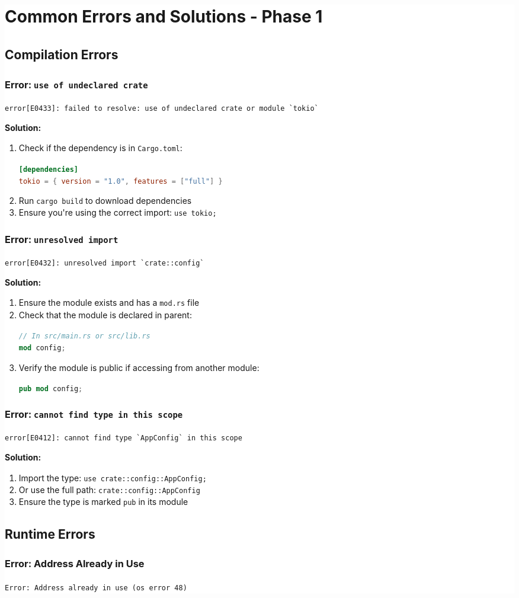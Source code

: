 # Common Errors and Solutions - Phase 1

## Compilation Errors

### Error: `use of undeclared crate`
```
error[E0433]: failed to resolve: use of undeclared crate or module `tokio`
```

**Solution:**
1. Check if the dependency is in `Cargo.toml`:
   ```toml
   [dependencies]
   tokio = { version = "1.0", features = ["full"] }
   ```
2. Run `cargo build` to download dependencies
3. Ensure you're using the correct import: `use tokio;`

### Error: `unresolved import`
```
error[E0432]: unresolved import `crate::config`
```

**Solution:**
1. Ensure the module exists and has a `mod.rs` file
2. Check that the module is declared in parent:
   ```rust
   // In src/main.rs or src/lib.rs
   mod config;
   ```
3. Verify the module is public if accessing from another module:
   ```rust
   pub mod config;
   ```

### Error: `cannot find type in this scope`
```
error[E0412]: cannot find type `AppConfig` in this scope
```

**Solution:**
1. Import the type: `use crate::config::AppConfig;`
2. Or use the full path: `crate::config::AppConfig`
3. Ensure the type is marked `pub` in its module

## Runtime Errors

### Error: Address Already in Use
```
Error: Address already in use (os error 48)
```
